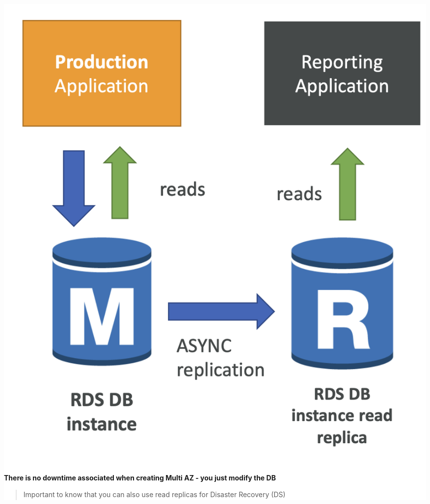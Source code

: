 ![Multi AZ RDS](/assets/multi-az-rds.png)

**There is no downtime associated when creating Multi AZ - you just modify the DB**

> Important to know that you can also use read replicas for Disaster Recovery (DS)
